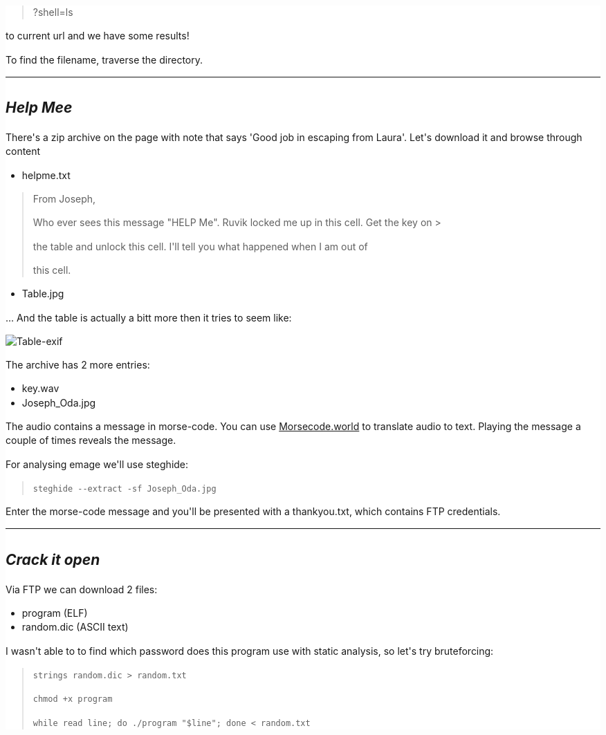> ?shell=ls

to current url and we have some results!

To find the filename, traverse the directory.

---

## *Help Mee*

There's a zip archive on the page with note that says 'Good job in escaping from 
Laura'. Let's download it and browse through content

- helpme.txt

> From Joseph,
>
> Who ever sees this message "HELP Me". Ruvik locked me up in this cell. Get the key on >
> 
> the table and unlock this cell. I'll tell you what happened when I am out of 
>
> this cell.

- Table.jpg

... And the table is actually a bitt more then it tries to seem like:

![Table-exif](https://i.postimg.cc/MGbXKch1/Table-exiftool-screen.png)

The archive has 2 more entries: 

- key.wav
- Joseph_Oda.jpg

The audio contains a message in morse-code. You can use [Morsecode.world](https://morsecode.world/international/decoder/audio-decoder-adaptive.html)
to translate audio to text. Playing the message a couple of times reveals the message.

For analysing emage we'll use steghide:

> `steghide --extract -sf Joseph_Oda.jpg`

Enter the morse-code message and you'll be presented with a thankyou.txt, which contains
FTP credentials.

---

## *Crack it open*

Via FTP we can download 2 files:

- program (ELF)
- random.dic (ASCII text)

I wasn't able to to find which password does this program use with static analysis, so
let's try bruteforcing:

> `strings random.dic > random.txt`
> 
> `chmod +x program`
> 
> `while read line; do ./program "$line"; done < random.txt`
